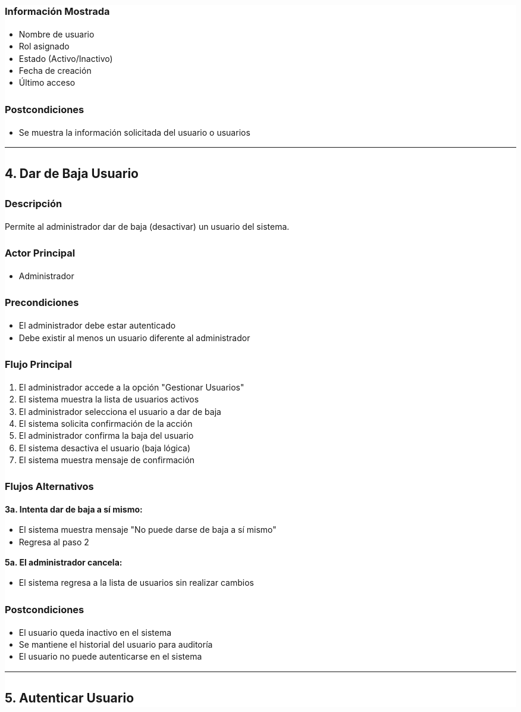 ### Información Mostrada
- Nombre de usuario
- Rol asignado
- Estado (Activo/Inactivo)
- Fecha de creación
- Último acceso

### Postcondiciones
- Se muestra la información solicitada del usuario o usuarios

---

## 4. Dar de Baja Usuario

### Descripción
Permite al administrador dar de baja (desactivar) un usuario del sistema.

### Actor Principal
- Administrador

### Precondiciones
- El administrador debe estar autenticado
- Debe existir al menos un usuario diferente al administrador

### Flujo Principal
1. El administrador accede a la opción "Gestionar Usuarios"
2. El sistema muestra la lista de usuarios activos
3. El administrador selecciona el usuario a dar de baja
4. El sistema solicita confirmación de la acción
5. El administrador confirma la baja del usuario
6. El sistema desactiva el usuario (baja lógica)
7. El sistema muestra mensaje de confirmación

### Flujos Alternativos
**3a. Intenta dar de baja a sí mismo:**
- El sistema muestra mensaje "No puede darse de baja a sí mismo"
- Regresa al paso 2

**5a. El administrador cancela:**
- El sistema regresa a la lista de usuarios sin realizar cambios

### Postcondiciones
- El usuario queda inactivo en el sistema
- Se mantiene el historial del usuario para auditoría
- El usuario no puede autenticarse en el sistema

---

## 5. Autenticar Usuario
